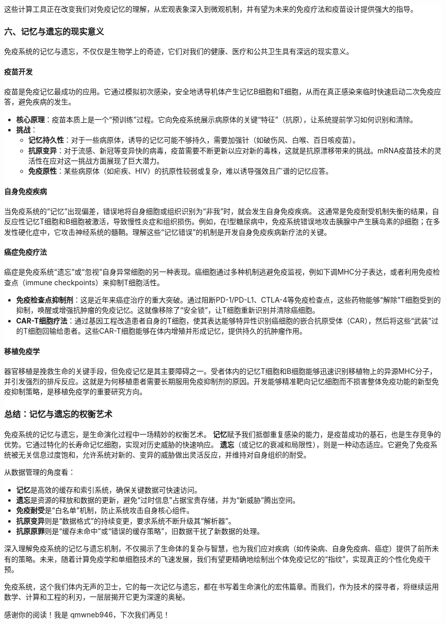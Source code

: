 这些计算工具正在改变我们对免疫记忆的理解，从宏观表象深入到微观机制，并有望为未来的免疫疗法和疫苗设计提供强大的指导。

### 六、记忆与遗忘的现实意义

免疫系统的记忆与遗忘，不仅仅是生物学上的奇迹，它们对我们的健康、医疗和公共卫生具有深远的现实意义。

#### 疫苗开发

疫苗是免疫记忆最成功的应用。它通过模拟初次感染，安全地诱导机体产生记忆B细胞和T细胞，从而在真正感染来临时快速启动二次免疫应答，避免疾病的发生。

*   **核心原理**：疫苗本质上是一个“预训练”过程。它向免疫系统展示病原体的关键“特征”（抗原），让系统提前学习如何识别和清除。
*   **挑战**：
    *   **记忆持久性**：对于一些病原体，诱导的记忆可能不够持久，需要加强针（如破伤风、白喉、百日咳疫苗）。
    *   **抗原变异**：对于流感、新冠等变异快的病毒，疫苗需要不断更新以应对新的毒株，这就是抗原漂移带来的挑战。mRNA疫苗技术的灵活性在应对这一挑战方面展现了巨大潜力。
    *   **免疫原性**：某些病原体（如疟疾、HIV）的抗原性较弱或复杂，难以诱导强效且广谱的记忆应答。

#### 自身免疫疾病

当免疫系统的“记忆”出现偏差，错误地将自身细胞或组织识别为“非我”时，就会发生自身免疫疾病。
这通常是免疫耐受机制失衡的结果，自反应性记忆T细胞和B细胞被激活，导致慢性炎症和组织损伤。例如，在I型糖尿病中，免疫系统错误地攻击胰腺中产生胰岛素的β细胞；在多发性硬化症中，它攻击神经系统的髓鞘。理解这些“记忆错误”的机制是开发自身免疫疾病新疗法的关键。

#### 癌症免疫疗法

癌症是免疫系统“遗忘”或“忽视”自身异常细胞的另一种表现。癌细胞通过多种机制逃避免疫监视，例如下调MHC分子表达，或者利用免疫检查点（immune checkpoints）来抑制T细胞活性。

*   **免疫检查点抑制剂**：这是近年来癌症治疗的重大突破。通过阻断PD-1/PD-L1、CTLA-4等免疫检查点，这些药物能够“解除”T细胞受到的抑制，唤醒或增强抗肿瘤的免疫记忆。这就像移除了“安全锁”，让T细胞重新识别并清除癌细胞。
*   **CAR-T细胞疗法**：通过基因工程改造患者自身的T细胞，使其表达能够特异性识别癌细胞的嵌合抗原受体（CAR），然后将这些“武装”过的T细胞回输给患者。这些CAR-T细胞能够在体内增殖并形成记忆，提供持久的抗肿瘤作用。

#### 移植免疫学

器官移植是挽救生命的关键手段，但免疫记忆是其主要障碍之一。受者体内的记忆T细胞和B细胞能够迅速识别移植物上的异源MHC分子，并引发强烈的排斥反应。这就是为何移植患者需要长期服用免疫抑制剂的原因。开发能够精准靶向记忆细胞而不损害整体免疫功能的新型免疫抑制策略，是移植免疫学的重要研究方向。

### 总结：记忆与遗忘的权衡艺术

免疫系统的记忆与遗忘，是生命演化过程中一场精妙的权衡艺术。
**记忆**赋予我们抵御重复感染的能力，是疫苗成功的基石，也是生存竞争的优势。它通过特化的长寿命记忆细胞，实现对历史威胁的快速响应。
**遗忘**（或记忆的衰减和局限性），则是一种动态适应。它避免了免疫系统被无关信息过度饱和，允许系统对新的、变异的威胁做出灵活反应，并维持对自身组织的耐受。

从数据管理的角度看：
*   **记忆**是高效的缓存和索引系统，确保关键数据可快速访问。
*   **遗忘**是资源的释放和数据的更新，避免“过时信息”占据宝贵存储，并为“新威胁”腾出空间。
*   **免疫耐受**是“白名单”机制，防止系统攻击自身核心组件。
*   **抗原变异**则是“数据格式”的持续变更，要求系统不断升级其“解析器”。
*   **抗原原罪**则是“缓存未命中”或“错误的缓存策略”，旧数据干扰了新数据的处理。

深入理解免疫系统的记忆与遗忘机制，不仅揭示了生命体的复杂与智慧，也为我们应对疾病（如传染病、自身免疫病、癌症）提供了前所未有的策略。未来，随着计算免疫学和单细胞技术的飞速发展，我们有望更精确地绘制出个体免疫记忆的“指纹”，实现真正的个性化免疫干预。

免疫系统，这个我们体内无声的卫士，它的每一次记忆与遗忘，都在书写着生命演化的宏伟篇章。而我们，作为技术的探寻者，将继续运用数学、计算和工程的利刃，一层层揭开它更为深邃的奥秘。

感谢你的阅读！我是 qmwneb946，下次我们再见！